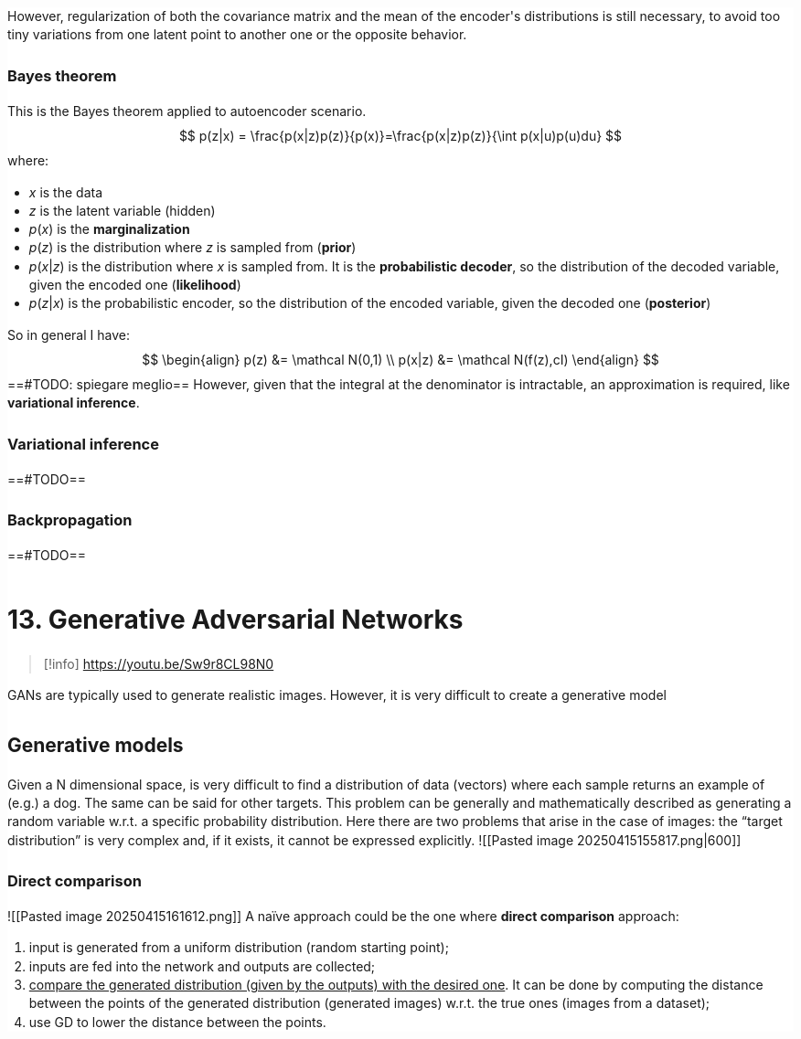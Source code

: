 However, regularization of both the covariance matrix and the mean of the encoder's distributions is still necessary, to avoid too tiny variations from one latent point to another one or the opposite behavior.
### Bayes theorem
This is the Bayes theorem applied to autoencoder scenario.
$$
p(z|x) = \frac{p(x|z)p(z)}{p(x)}=\frac{p(x|z)p(z)}{\int p(x|u)p(u)du}
$$
where:
* $x$ is the data
* $z$ is the latent variable (hidden)
* $p(x)$ is the **marginalization**
* $p(z)$ is the distribution where $z$ is sampled from (**prior**)
* $p(x|z)$ is the distribution where $x$ is sampled from.
  It is the **probabilistic decoder**, so the distribution of the decoded variable, given the encoded one (**likelihood**)
* $p(z|x)$ is the probabilistic encoder, so the distribution of the encoded variable, given the decoded one (**posterior**)

So in general I have:
$$
\begin{align}
p(z) &= \mathcal N(0,1) \\
p(x|z) &= \mathcal N(f(z),cI)
\end{align}
$$
==#TODO: spiegare meglio==
However, given that the integral at the denominator is intractable, an approximation is required, like **variational inference**.
### Variational inference
==#TODO==
### Backpropagation
==#TODO==
# 13. Generative Adversarial Networks
> [!info]
> https://youtu.be/Sw9r8CL98N0

GANs are typically used to generate realistic images.
However, it is very difficult to create a generative model

## Generative models
Given a N dimensional space, is very difficult to find a distribution of data (vectors) where each sample returns an example of (e.g.) a dog. The same can be said for other targets.
This problem can be generally and mathematically described as generating a random variable w.r.t. a specific probability distribution.
Here there are two problems that arise in the case of images: the “target distribution” is very complex and, if it exists, it cannot be expressed explicitly.
![[Pasted image 20250415155817.png|600]]
### Direct comparison
![[Pasted image 20250415161612.png]]
A naïve approach could be the one where **direct comparison** approach: 
1. input is generated from a uniform distribution (random starting point);
2. inputs are fed into the network and outputs are collected;
3. <u>compare the generated distribution (given by the outputs) with the desired one</u>.
   It can be done by computing the distance between the points of the generated distribution (generated images) w.r.t. the true ones (images from a dataset);
4. use GD to lower the distance between the points.